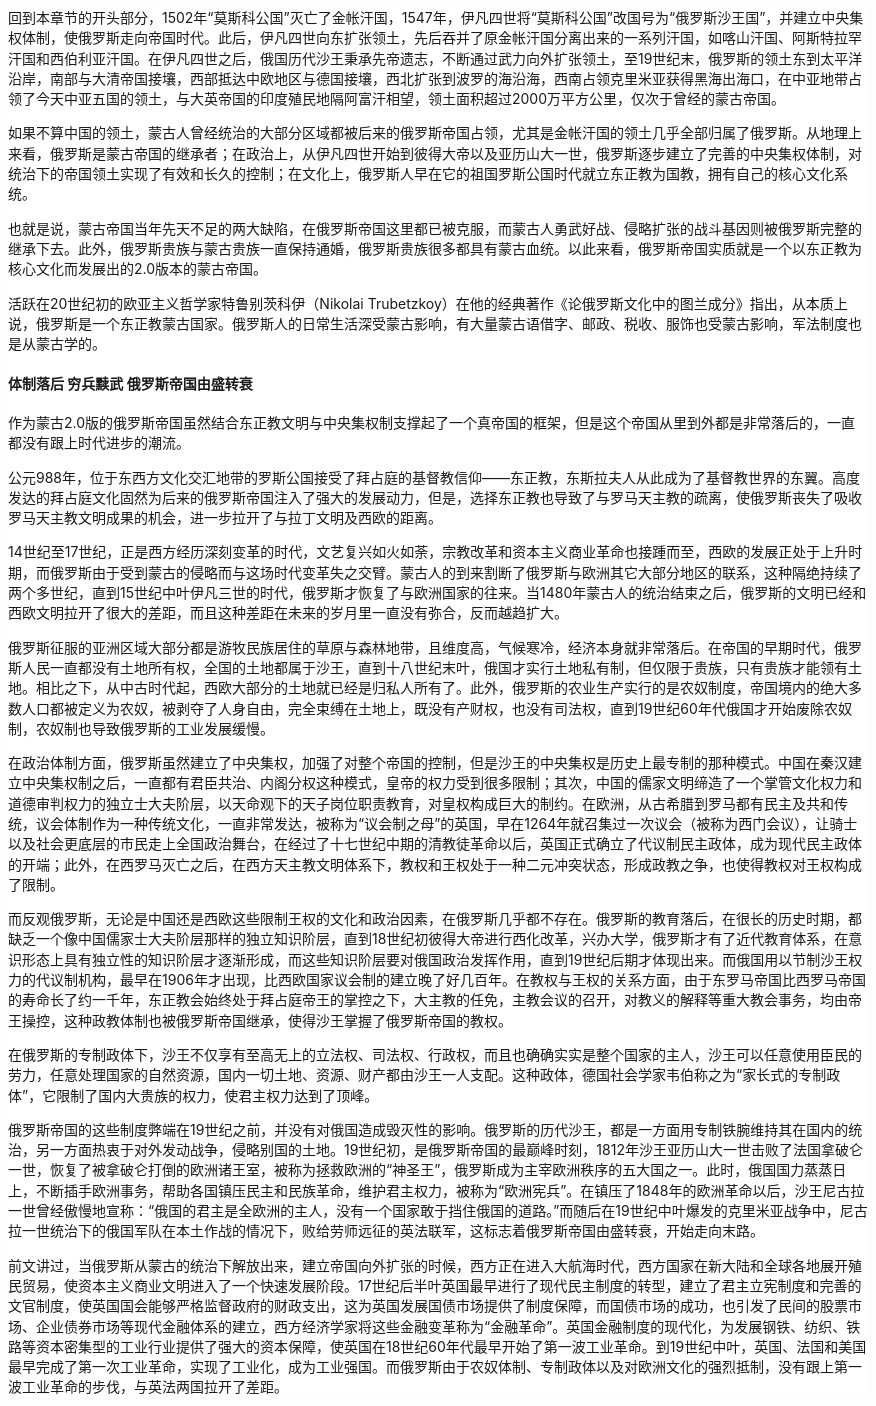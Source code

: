   回到本章节的开头部分，1502年“莫斯科公国”灭亡了金帐汗国，1547年，伊凡四世将“莫斯科公国”改国号为“俄罗斯沙王国”，并建立中央集权体制，使俄罗斯走向帝国时代。此后，伊凡四世向东扩张领土，先后吞并了原金帐汗国分离出来的一系列汗国，如喀山汗国、阿斯特拉罕汗国和西伯利亚汗国。在伊凡四世之后，俄国历代沙王秉承先帝遗志，不断通过武力向外扩张领土，至19世纪末，俄罗斯的领土东到太平洋沿岸，南部与大清帝国接壤，西部抵达中欧地区与德国接壤，西北扩张到波罗的海沿海，西南占领克里米亚获得黑海出海口，在中亚地带占领了今天中亚五国的领土，与大英帝国的印度殖民地隔阿富汗相望，领土面积超过2000万平方公里，仅次于曾经的蒙古帝国。
 </p>
 <p>
  如果不算中国的领土，蒙古人曾经统治的大部分区域都被后来的俄罗斯帝国占领，尤其是金帐汗国的领土几乎全部归属了俄罗斯。从地理上来看，俄罗斯是蒙古帝国的继承者；在政治上，从伊凡四世开始到彼得大帝以及亚历山大一世，俄罗斯逐步建立了完善的中央集权体制，对统治下的帝国领土实现了有效和长久的控制；在文化上，俄罗斯人早在它的祖国罗斯公国时代就立东正教为国教，拥有自己的核心文化系统。
 </p>
 <p>
  也就是说，蒙古帝国当年先天不足的两大缺陷，在俄罗斯帝国这里都已被克服，而蒙古人勇武好战、侵略扩张的战斗基因则被俄罗斯完整的继承下去。此外，俄罗斯贵族与蒙古贵族一直保持通婚，俄罗斯贵族很多都具有蒙古血统。以此来看，俄罗斯帝国实质就是一个以东正教为核心文化而发展出的2.0版本的蒙古帝国。
 </p>
 <p>
  活跃在20世纪初的欧亚主义哲学家特鲁别茨科伊（Nikolai Trubetzkoy）在他的经典著作《论俄罗斯文化中的图兰成分》指出，从本质上说，俄罗斯是一个东正教蒙古国家。俄罗斯人的日常生活深受蒙古影响，有大量蒙古语借字、邮政、税收、服饰也受蒙古影响，军法制度也是从蒙古学的。
 </p>
 <h4>
  体制落后 穷兵黩武 俄罗斯帝国由盛转衰
 </h4>
 <p>
  作为蒙古2.0版的俄罗斯帝国虽然结合东正教文明与中央集权制支撑起了一个真帝国的框架，但是这个帝国从里到外都是非常落后的，一直都没有跟上时代进步的潮流。
 </p>
 <p>
  公元988年，位于东西方文化交汇地带的罗斯公国接受了拜占庭的基督教信仰——东正教，东斯拉夫人从此成为了基督教世界的东翼。高度发达的拜占庭文化固然为后来的俄罗斯帝国注入了强大的发展动力，但是，选择东正教也导致了与罗马天主教的疏离，使俄罗斯丧失了吸收罗马天主教文明成果的机会，进一步拉开了与拉丁文明及西欧的距离。
 </p>
 <p>
  14世纪至17世纪，正是西方经历深刻变革的时代，文艺复兴如火如荼，宗教改革和资本主义商业革命也接踵而至，西欧的发展正处于上升时期，而俄罗斯由于受到蒙古的侵略而与这场时代变革失之交臂。蒙古人的到来割断了俄罗斯与欧洲其它大部分地区的联系，这种隔绝持续了两个多世纪，直到15世纪中叶伊凡三世的时代，俄罗斯才恢复了与欧洲国家的往来。当1480年蒙古人的统治结束之后，俄罗斯的文明已经和西欧文明拉开了很大的差距，而且这种差距在未来的岁月里一直没有弥合，反而越趋扩大。
 </p>
 <p>
  俄罗斯征服的亚洲区域大部分都是游牧民族居住的草原与森林地带，且维度高，气候寒冷，经济本身就非常落后。在帝国的早期时代，俄罗斯人民一直都没有土地所有权，全国的土地都属于沙王，直到十八世纪末叶，俄国才实行土地私有制，但仅限于贵族，只有贵族才能领有土地。相比之下，从中古时代起，西欧大部分的土地就已经是归私人所有了。此外，俄罗斯的农业生产实行的是农奴制度，帝国境内的绝大多数人口都被定义为农奴，被剥夺了人身自由，完全束缚在土地上，既没有产财权，也没有司法权，直到19世纪60年代俄国才开始废除农奴制，农奴制也导致俄罗斯的工业发展缓慢。
 </p>
 <p>
  在政治体制方面，俄罗斯虽然建立了中央集权，加强了对整个帝国的控制，但是沙王的中央集权是历史上最专制的那种模式。中国在秦汉建立中央集权制之后，一直都有君臣共治、内阁分权这种模式，皇帝的权力受到很多限制；其次，中国的儒家文明缔造了一个掌管文化权力和道德审判权力的独立士大夫阶层，以天命观下的天子岗位职责教育，对皇权构成巨大的制约。在欧洲，从古希腊到罗马都有民主及共和传统，议会体制作为一种传统文化，一直非常发达，被称为“议会制之母”的英国，早在1264年就召集过一次议会（被称为西门会议），让骑士以及社会更底层的市民走上全国政治舞台，在经过了十七世纪中期的清教徒革命以后，英国正式确立了代议制民主政体，成为现代民主政体的开端；此外，在西罗马灭亡之后，在西方天主教文明体系下，教权和王权处于一种二元冲突状态，形成政教之争，也使得教权对王权构成了限制。
 </p>
 <p>
  而反观俄罗斯，无论是中国还是西欧这些限制王权的文化和政治因素，在俄罗斯几乎都不存在。俄罗斯的教育落后，在很长的历史时期，都缺乏一个像中国儒家士大夫阶层那样的独立知识阶层，直到18世纪初彼得大帝进行西化改革，兴办大学，俄罗斯才有了近代教育体系，在意识形态上具有独立性的知识阶层才逐渐形成，而这些知识阶层要对俄国政治发挥作用，直到19世纪后期才体现出来。而俄国用以节制沙王权力的代议制机构，最早在1906年才出现，比西欧国家议会制的建立晚了好几百年。在教权与王权的关系方面，由于东罗马帝国比西罗马帝国的寿命长了约一千年，东正教会始终处于拜占庭帝王的掌控之下，大主教的任免，主教会议的召开，对教义的解释等重大教会事务，均由帝王操控，这种政教体制也被俄罗斯帝国继承，使得沙王掌握了俄罗斯帝国的教权。
 </p>
 <p>
  在俄罗斯的专制政体下，沙王不仅享有至高无上的立法权、司法权、行政权，而且也确确实实是整个国家的主人，沙王可以任意使用臣民的劳力，任意处理国家的自然资源，国内一切土地、资源、财产都由沙王一人支配。这种政体，德国社会学家韦伯称之为“家长式的专制政体”，它限制了国内大贵族的权力，使君主权力达到了顶峰。
 </p>
 <p>
  俄罗斯帝国的这些制度弊端在19世纪之前，并没有对俄国造成毁灭性的影响。俄罗斯的历代沙王，都是一方面用专制铁腕维持其在国内的统治，另一方面热衷于对外发动战争，侵略别国的土地。19世纪初，是俄罗斯帝国的最巅峰时刻，1812年沙王亚历山大一世击败了法国拿破仑一世，恢复了被拿破仑打倒的欧洲诸王室，被称为拯救欧洲的“神圣王”，俄罗斯成为主宰欧洲秩序的五大国之一。此时，俄国国力蒸蒸日上，不断插手欧洲事务，帮助各国镇压民主和民族革命，维护君主权力，被称为“欧洲宪兵”。在镇压了1848年的欧洲革命以后，沙王尼古拉一世曾经傲慢地宣称：“俄国的君主是全欧洲的主人，没有一个国家敢于挡住俄国的道路。”而随后在19世纪中叶爆发的克里米亚战争中，尼古拉一世统治下的俄国军队在本土作战的情况下，败给劳师远征的英法联军，这标志着俄罗斯帝国由盛转衰，开始走向末路。
 </p>
 <p>
  前文讲过，当俄罗斯从蒙古的统治下解放出来，建立帝国向外扩张的时候，西方正在进入大航海时代，西方国家在新大陆和全球各地展开殖民贸易，使资本主义商业文明进入了一个快速发展阶段。17世纪后半叶英国最早进行了现代民主制度的转型，建立了君主立宪制度和完善的文官制度，使英国国会能够严格监督政府的财政支出，这为英国发展国债市场提供了制度保障，而国债市场的成功，也引发了民间的股票市场、企业债券市场等现代金融体系的建立，西方经济学家将这些金融变革称为“金融革命”。英国金融制度的现代化，为发展钢铁、纺织、铁路等资本密集型的工业行业提供了强大的资本保障，使英国在18世纪60年代最早开始了第一波工业革命。到19世纪中叶，英国、法国和美国最早完成了第一次工业革命，实现了工业化，成为工业强国。而俄罗斯由于农奴体制、专制政体以及对欧洲文化的强烈抵制，没有跟上第一波工业革命的步伐，与英法两国拉开了差距。